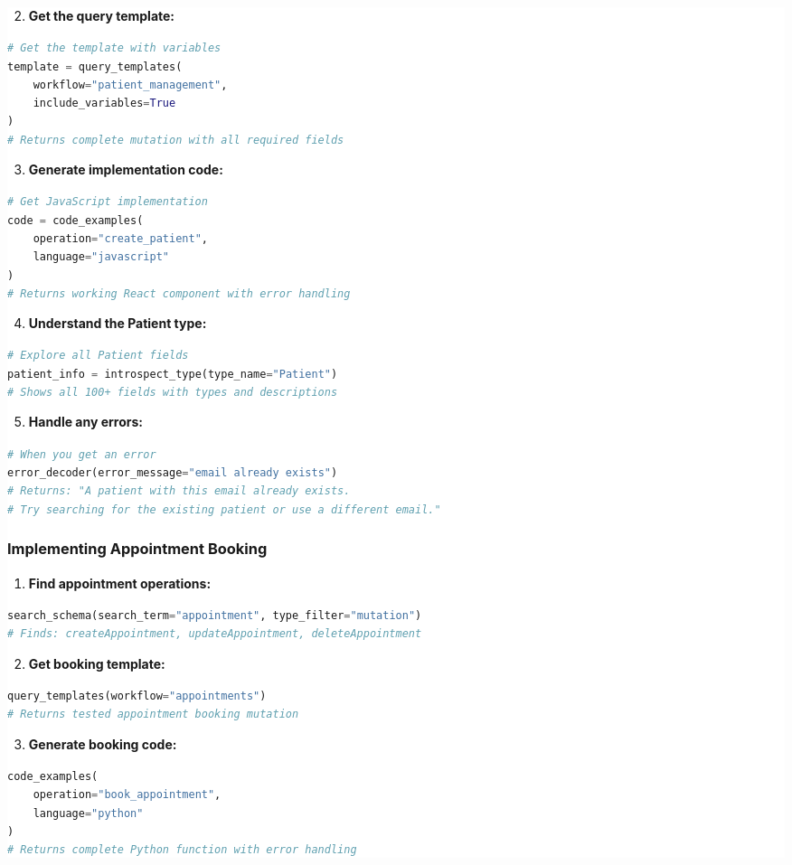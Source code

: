 2. **Get the query template:**
```python
# Get the template with variables
template = query_templates(
    workflow="patient_management",
    include_variables=True
)
# Returns complete mutation with all required fields
```

3. **Generate implementation code:**
```python
# Get JavaScript implementation
code = code_examples(
    operation="create_patient",
    language="javascript"
)
# Returns working React component with error handling
```

4. **Understand the Patient type:**
```python
# Explore all Patient fields
patient_info = introspect_type(type_name="Patient")
# Shows all 100+ fields with types and descriptions
```

5. **Handle any errors:**
```python
# When you get an error
error_decoder(error_message="email already exists")
# Returns: "A patient with this email already exists. 
# Try searching for the existing patient or use a different email."
```

### Implementing Appointment Booking

1. **Find appointment operations:**
```python
search_schema(search_term="appointment", type_filter="mutation")
# Finds: createAppointment, updateAppointment, deleteAppointment
```

2. **Get booking template:**
```python
query_templates(workflow="appointments")
# Returns tested appointment booking mutation
```

3. **Generate booking code:**
```python
code_examples(
    operation="book_appointment",
    language="python"
)
# Returns complete Python function with error handling
```
